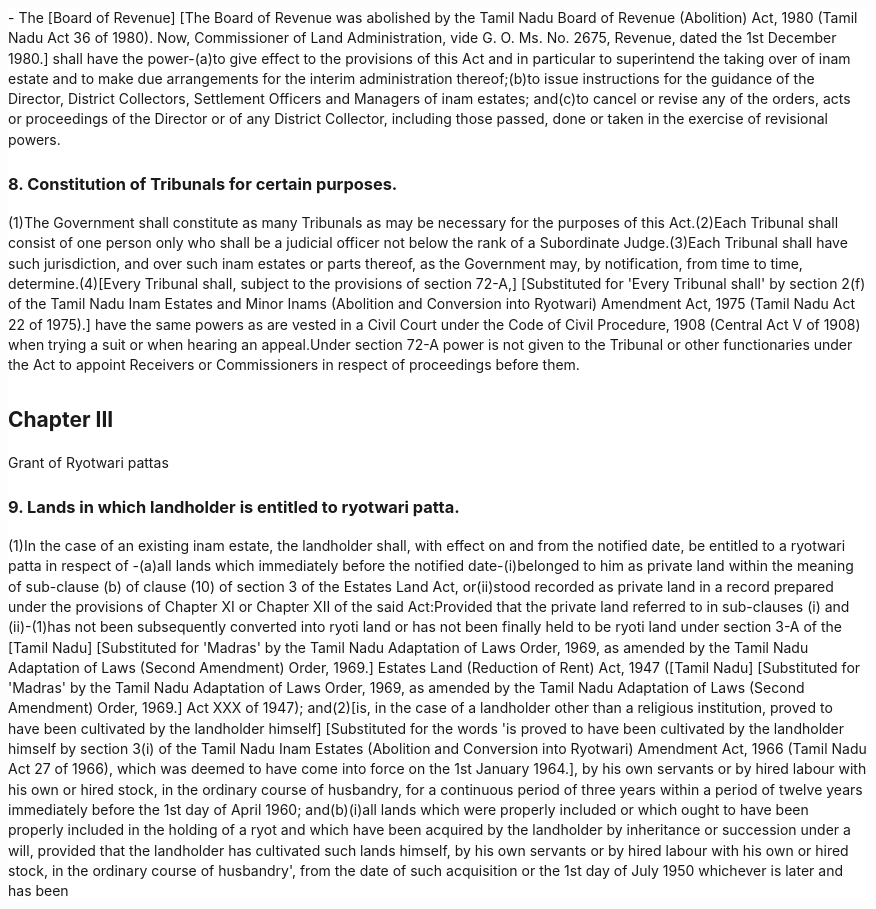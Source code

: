 \- The [Board of Revenue] [The Board of Revenue was abolished by the Tamil
Nadu Board of Revenue (Abolition) Act, 1980 (Tamil Nadu Act 36 of 1980). Now,
Commissioner of Land Administration, vide G. O. Ms. No. 2675, Revenue, dated
the 1st December 1980.] shall have the power-(a)to give effect to the
provisions of this Act and in particular to superintend the taking over of
inam estate and to make due arrangements for the interim administration
thereof;(b)to issue instructions for the guidance of the Director, District
Collectors, Settlement Officers and Managers of inam estates; and(c)to cancel
or revise any of the orders, acts or proceedings of the Director or of any
District Collector, including those passed, done or taken in the exercise of
revisional powers.

### 8. Constitution of Tribunals for certain purposes.

(1)The Government shall constitute as many Tribunals as may be necessary for
the purposes of this Act.(2)Each Tribunal shall consist of one person only who
shall be a judicial officer not below the rank of a Subordinate Judge.(3)Each
Tribunal shall have such jurisdiction, and over such inam estates or parts
thereof, as the Government may, by notification, from time to time,
determine.(4)[Every Tribunal shall, subject to the provisions of section
72-A,] [Substituted for 'Every Tribunal shall' by section 2(f) of the Tamil
Nadu Inam Estates and Minor Inams (Abolition and Conversion into Ryotwari)
Amendment Act, 1975 (Tamil Nadu Act 22 of 1975).] have the same powers as are
vested in a Civil Court under the Code of Civil Procedure, 1908 (Central Act V
of 1908) when trying a suit or when hearing an appeal.Under section 72-A power
is not given to the Tribunal or other functionaries under the Act to appoint
Receivers or Commissioners in respect of proceedings before them.

## Chapter III  
Grant of Ryotwari pattas

### 9. Lands in which landholder is entitled to ryotwari patta.

(1)In the case of an existing inam estate, the landholder shall, with effect
on and from the notified date, be entitled to a ryotwari patta in respect of
-(a)all lands which immediately before the notified date-(i)belonged to him as
private land within the meaning of sub-clause (b) of clause (10) of section 3
of the Estates Land Act, or(ii)stood recorded as private land in a record
prepared under the provisions of Chapter XI or Chapter XII of the said
Act:Provided that the private land referred to in sub-clauses (i) and
(ii)-(1)has not been subsequently converted into ryoti land or has not been
finally held to be ryoti land under section 3-A of the [Tamil Nadu]
[Substituted for 'Madras' by the Tamil Nadu Adaptation of Laws Order, 1969, as
amended by the Tamil Nadu Adaptation of Laws (Second Amendment) Order, 1969.]
Estates Land (Reduction of Rent) Act, 1947 ([Tamil Nadu] [Substituted for
'Madras' by the Tamil Nadu Adaptation of Laws Order, 1969, as amended by the
Tamil Nadu Adaptation of Laws (Second Amendment) Order, 1969.] Act XXX of
1947); and(2)[is, in the case of a landholder other than a religious
institution, proved to have been cultivated by the landholder himself]
[Substituted for the words 'is proved to have been cultivated by the
landholder himself by section 3(i) of the Tamil Nadu Inam Estates (Abolition
and Conversion into Ryotwari) Amendment Act, 1966 (Tamil Nadu Act 27 of 1966),
which was deemed to have come into force on the 1st January 1964.], by his own
servants or by hired labour with his own or hired stock, in the ordinary
course of husbandry, for a continuous period of three years within a period of
twelve years immediately before the 1st day of April 1960; and(b)(i)all lands
which were properly included or which ought to have been properly included in
the holding of a ryot and which have been acquired by the landholder by
inheritance or succession under a will, provided that the landholder has
cultivated such lands himself, by his own servants or by hired labour with his
own or hired stock, in the ordinary course of husbandry', from the date of
such acquisition or the 1st day of July 1950 whichever is later and has been